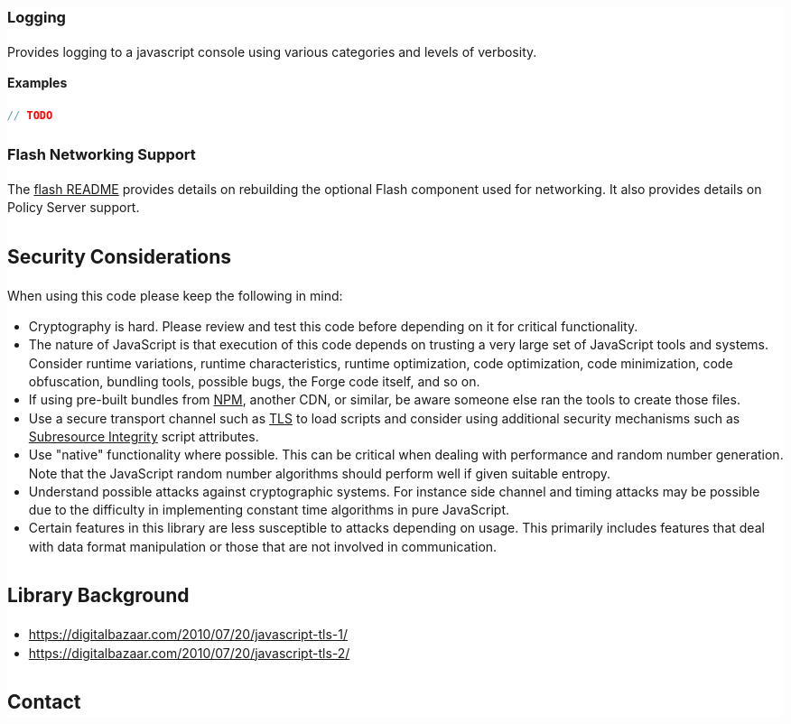 <a name="log" />

### Logging

Provides logging to a javascript console using various categories and
levels of verbosity.

**Examples**

```js
// TODO
```

<a name="flash" />

### Flash Networking Support

The [flash README](./flash/README.md) provides details on rebuilding the
optional Flash component used for networking. It also provides details on
Policy Server support.

## Security Considerations

When using this code please keep the following in mind:

- Cryptography is hard. Please review and test this code before depending on it
  for critical functionality.
- The nature of JavaScript is that execution of this code depends on trusting a
  very large set of JavaScript tools and systems. Consider runtime variations,
  runtime characteristics, runtime optimization, code optimization, code
  minimization, code obfuscation, bundling tools, possible bugs, the Forge code
  itself, and so on.
- If using pre-built bundles from [NPM][], another CDN, or similar, be aware
  someone else ran the tools to create those files.
- Use a secure transport channel such as [TLS][] to load scripts and consider
  using additional security mechanisms such as [Subresource Integrity][] script
  attributes.
- Use "native" functionality where possible. This can be critical when dealing
  with performance and random number generation. Note that the JavaScript
  random number algorithms should perform well if given suitable entropy.
- Understand possible attacks against cryptographic systems. For instance side
  channel and timing attacks may be possible due to the difficulty in
  implementing constant time algorithms in pure JavaScript.
- Certain features in this library are less susceptible to attacks depending on
  usage. This primarily includes features that deal with data format
  manipulation or those that are not involved in communication.

## Library Background

- https://digitalbazaar.com/2010/07/20/javascript-tls-1/
- https://digitalbazaar.com/2010/07/20/javascript-tls-2/

## Contact


[#forgejs]: https://webchat.freenode.net/?channels=#forgejs
[0.6.x]: https://github.com/digitalbazaar/forge/tree/0.6.x
[3DES]: https://en.wikipedia.org/wiki/Triple_DES
[AES]: https://en.wikipedia.org/wiki/Advanced_Encryption_Standard
[ASN.1]: https://en.wikipedia.org/wiki/ASN.1
[Browserify]: http://browserify.org/
[CBC]: https://en.wikipedia.org/wiki/Block_cipher_mode_of_operation
[CFB]: https://en.wikipedia.org/wiki/Block_cipher_mode_of_operation
[CTR]: https://en.wikipedia.org/wiki/Block_cipher_mode_of_operation
[CommonJS]: https://en.wikipedia.org/wiki/CommonJS
[DES]: https://en.wikipedia.org/wiki/Data_Encryption_Standard
[ECB]: https://en.wikipedia.org/wiki/Block_cipher_mode_of_operation
[Fortuna]: https://en.wikipedia.org/wiki/Fortuna_(PRNG)
[GCM]: https://en.wikipedia.org/wiki/GCM_mode
[HMAC]: https://en.wikipedia.org/wiki/HMAC
[JavaScript]: https://en.wikipedia.org/wiki/JavaScript
[Karma]: https://karma-runner.github.io/
[Libera.Chat]: https://libera.chat/
[MD5]: https://en.wikipedia.org/wiki/MD5
[NPM]: https://www.npmjs.com/
[Node.js]: https://nodejs.org/
[OFB]: https://en.wikipedia.org/wiki/Block_cipher_mode_of_operation
[PKCS#10]: https://en.wikipedia.org/wiki/Certificate_signing_request
[PKCS#12]: https://en.wikipedia.org/wiki/PKCS_%E2%99%AF12
[PKCS#5]: https://en.wikipedia.org/wiki/PKCS
[PKCS#7]: https://en.wikipedia.org/wiki/Cryptographic_Message_Syntax
[PayPal]: https://www.paypal.com/
[RC2]: https://en.wikipedia.org/wiki/RC2
[SHA-1]: https://en.wikipedia.org/wiki/SHA-1
[SHA-256]: https://en.wikipedia.org/wiki/SHA-256
[SHA-384]: https://en.wikipedia.org/wiki/SHA-384
[SHA-512]: https://en.wikipedia.org/wiki/SHA-512
[Subresource Integrity]: https://www.w3.org/TR/SRI/
[TLS]: https://en.wikipedia.org/wiki/Transport_Layer_Security
[UMD]: https://github.com/umdjs/umd
[X.509]: https://en.wikipedia.org/wiki/X.509
[freenode]: https://freenode.net/
[unpkg]: https://unpkg.com/
[webpack]: https://webpack.github.io/
[TweetNaCl.js]: https://github.com/dchest/tweetnacl-js